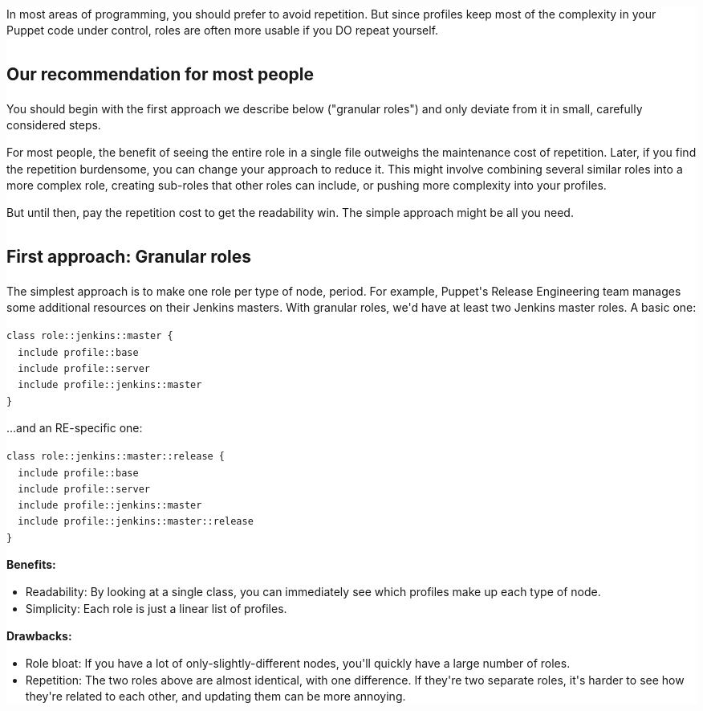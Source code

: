 In most areas of programming, you should prefer to avoid repetition. But since profiles keep most of the complexity in your Puppet code under control, roles are often more usable if you DO repeat yourself.

## Our recommendation for most people

You should begin with the first approach we describe below ("granular roles") and only deviate from it in small, carefully considered steps.

For most people, the benefit of seeing the entire role in a single file outweighs the maintenance cost of repetition. Later, if you find the repetition burdensome, you can change your approach to reduce it. This might involve combining several similar roles into a more complex role, creating sub-roles that other roles can include, or pushing more complexity into your profiles.

But until then, pay the repetition cost to get the readability win. The simple approach might be all you need.

## First approach: Granular roles

The simplest approach is to make one role per type of node, period. For example, Puppet's Release Engineering team manages some additional resources on their Jenkins masters. With granular roles, we'd have at least two Jenkins master roles. A basic one:

``` puppet
class role::jenkins::master {
  include profile::base
  include profile::server
  include profile::jenkins::master
}
```

...and an RE-specific one:

``` puppet
class role::jenkins::master::release {
  include profile::base
  include profile::server
  include profile::jenkins::master
  include profile::jenkins::master::release
}
```

**Benefits:**

* Readability: By looking at a single class, you can immediately see which profiles make up each type of node.
* Simplicity: Each role is just a linear list of profiles.

**Drawbacks:**

* Role bloat: If you have a lot of only-slightly-different nodes, you'll quickly have a large number of roles.
* Repetition: The two roles above are almost identical, with one difference. If they're two separate roles, it's harder to see how they're related to each other, and updating them can be more annoying.
